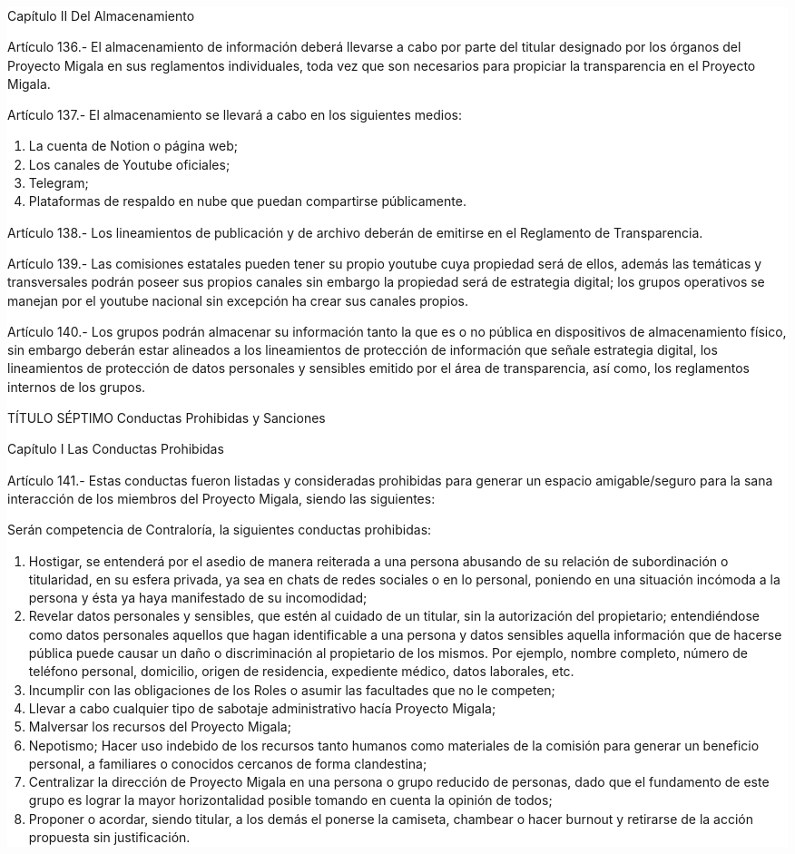Capítulo II 
Del Almacenamiento


Artículo 136.- El almacenamiento de información deberá llevarse a cabo por parte del titular designado por los órganos del Proyecto Migala en sus reglamentos individuales, toda vez que son necesarios para propiciar la transparencia en el Proyecto Migala.


Artículo 137.- El almacenamiento se llevará a cabo en los siguientes medios:


   1. La cuenta de Notion o página web;
   2. Los canales de Youtube oficiales;
   3. Telegram;
   4. Plataformas de respaldo en nube que puedan compartirse públicamente.


Artículo 138.- Los lineamientos de publicación y de archivo deberán de emitirse en el Reglamento de Transparencia. 


Artículo 139.- Las comisiones estatales pueden tener su propio youtube cuya propiedad será de ellos, además las temáticas y transversales podrán poseer sus propios canales sin embargo la propiedad será de estrategia digital; los grupos operativos se manejan por el youtube nacional sin excepción ha crear sus canales propios.


Artículo 140.- Los grupos podrán almacenar su información tanto la que es o no pública en dispositivos de almacenamiento físico, sin embargo deberán estar alineados a los lineamientos de protección de información que señale estrategia digital, los lineamientos de protección de datos personales y sensibles emitido por el área de transparencia, así como, los reglamentos internos de los grupos. 


TÍTULO SÉPTIMO 
 Conductas Prohibidas y Sanciones


Capítulo I
Las Conductas Prohibidas


Artículo 141.- Estas conductas fueron listadas y consideradas prohibidas para generar un espacio amigable/seguro para la sana interacción de los miembros del Proyecto Migala, siendo las siguientes:


Serán competencia de Contraloría, la siguientes conductas prohibidas:


   1. Hostigar, se entenderá por el asedio de manera reiterada a una persona abusando de su relación de subordinación o titularidad, en su esfera privada, ya sea en chats de redes sociales o en lo personal, poniendo en una situación incómoda a la persona y ésta ya haya manifestado de su incomodidad;
   2. Revelar datos personales y sensibles, que estén al cuidado de un titular, sin la autorización del propietario; entendiéndose como datos personales aquellos que hagan identificable a una persona y datos sensibles aquella información que de hacerse pública puede causar un daño o discriminación al propietario de los mismos. Por ejemplo, nombre completo, número de teléfono personal, domicilio, origen de residencia, expediente médico, datos laborales, etc.
   3. Incumplir con las obligaciones de los Roles o asumir las facultades que no le competen;
   4. Llevar a cabo cualquier tipo de sabotaje administrativo hacía Proyecto Migala;
   5. Malversar los recursos del Proyecto Migala;
   6. Nepotismo; Hacer uso indebido de los recursos tanto humanos como materiales de la comisión para generar un beneficio personal, a familiares o conocidos cercanos de forma clandestina;
   7. Centralizar la dirección de Proyecto Migala en una persona o grupo reducido de personas, dado que el fundamento de este grupo es lograr la mayor horizontalidad posible tomando en cuenta la opinión de todos;
   8. Proponer o acordar, siendo titular, a los demás el ponerse la camiseta, chambear o hacer burnout y retirarse de la acción propuesta sin justificación.
